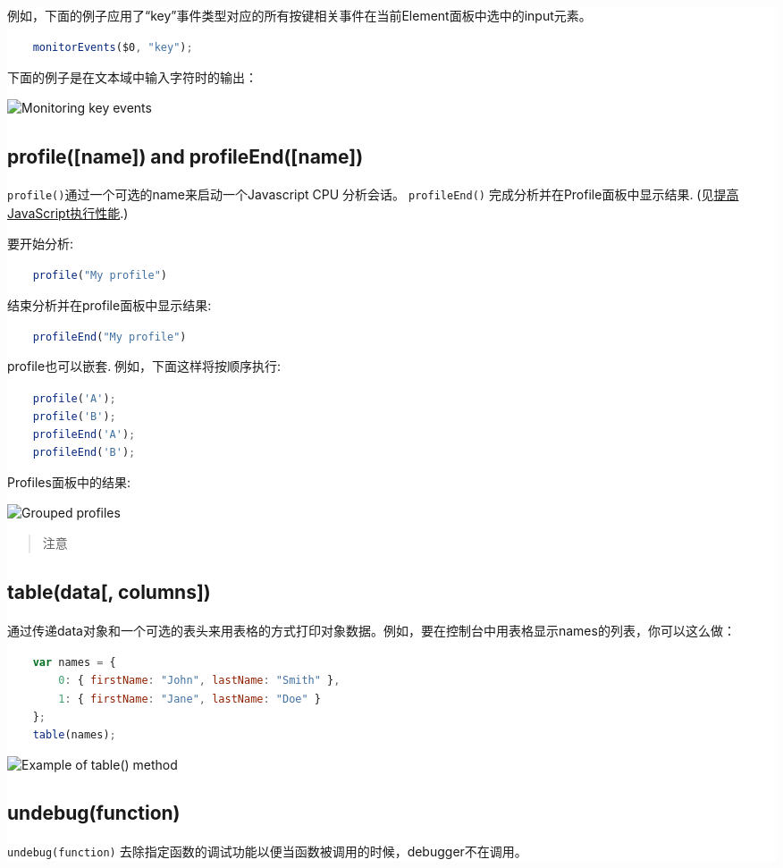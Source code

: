 例如，下面的例子应用了“key”事件类型对应的所有按键相关事件在当前Element面板中选中的input元素。

```javascript
    monitorEvents($0, "key");
```

下面的例子是在文本域中输入字符时的输出：

![Monitoring key events](monitor-key.png)

## profile([name]) and profileEnd([name])
`profile()`通过一个可选的name来启动一个Javascript CPU 分析会话。 `profileEnd()` 完成分析并在Profile面板中显示结果. (见[提高JavaScript执行性能]().)

要开始分析:

```javascript
    profile("My profile")
```

结束分析并在profile面板中显示结果:

```javascript
    profileEnd("My profile")
```

profile也可以嵌套. 例如，下面这样将按顺序执行:

```javascript
    profile('A');
    profile('B');
    profileEnd('A');
    profileEnd('B');
```

Profiles面板中的结果:

![Grouped profiles](grouped-profiles.png)

> 注意

## table(data[, columns])
通过传递data对象和一个可选的表头来用表格的方式打印对象数据。例如，要在控制台中用表格显示names的列表，你可以这么做：

```javascript
    var names = {
        0: { firstName: "John", lastName: "Smith" },
        1: { firstName: "Jane", lastName: "Doe" }
    };
    table(names);
```

![Example of table() method](table.png)

## undebug(function)
`undebug(function)` 去除指定函数的调试功能以便当函数被调用的时候，debugger不在调用。
